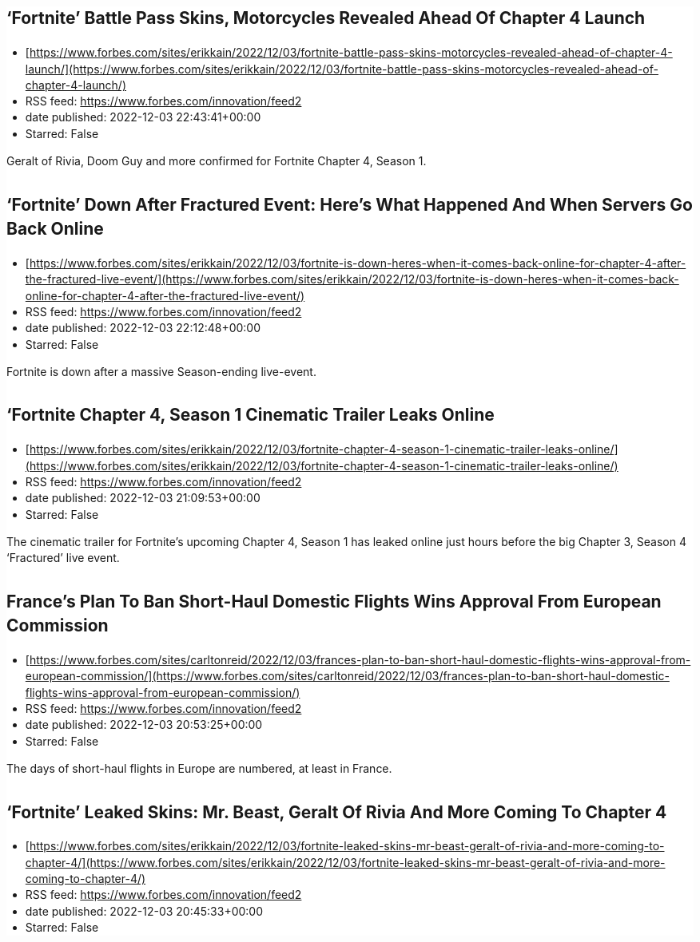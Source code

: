 ## ‘Fortnite’ Battle Pass Skins, Motorcycles Revealed Ahead Of Chapter 4 Launch
 - [https://www.forbes.com/sites/erikkain/2022/12/03/fortnite-battle-pass-skins-motorcycles-revealed-ahead-of-chapter-4-launch/](https://www.forbes.com/sites/erikkain/2022/12/03/fortnite-battle-pass-skins-motorcycles-revealed-ahead-of-chapter-4-launch/)
 - RSS feed: https://www.forbes.com/innovation/feed2
 - date published: 2022-12-03 22:43:41+00:00
 - Starred: False

Geralt of Rivia, Doom Guy and more confirmed for Fortnite Chapter 4, Season 1.

## ‘Fortnite’ Down After Fractured Event: Here’s What Happened And When Servers Go Back Online
 - [https://www.forbes.com/sites/erikkain/2022/12/03/fortnite-is-down-heres-when-it-comes-back-online-for-chapter-4-after-the-fractured-live-event/](https://www.forbes.com/sites/erikkain/2022/12/03/fortnite-is-down-heres-when-it-comes-back-online-for-chapter-4-after-the-fractured-live-event/)
 - RSS feed: https://www.forbes.com/innovation/feed2
 - date published: 2022-12-03 22:12:48+00:00
 - Starred: False

Fortnite is down after a massive Season-ending live-event.

## ‘Fortnite Chapter 4, Season 1 Cinematic Trailer Leaks Online
 - [https://www.forbes.com/sites/erikkain/2022/12/03/fortnite-chapter-4-season-1-cinematic-trailer-leaks-online/](https://www.forbes.com/sites/erikkain/2022/12/03/fortnite-chapter-4-season-1-cinematic-trailer-leaks-online/)
 - RSS feed: https://www.forbes.com/innovation/feed2
 - date published: 2022-12-03 21:09:53+00:00
 - Starred: False

The cinematic trailer for Fortnite’s upcoming Chapter 4, Season 1 has leaked online just hours before the big Chapter 3, Season 4 ‘Fractured’ live event.

## France’s Plan To Ban Short-Haul Domestic Flights Wins Approval From European Commission
 - [https://www.forbes.com/sites/carltonreid/2022/12/03/frances-plan-to-ban-short-haul-domestic-flights-wins-approval-from-european-commission/](https://www.forbes.com/sites/carltonreid/2022/12/03/frances-plan-to-ban-short-haul-domestic-flights-wins-approval-from-european-commission/)
 - RSS feed: https://www.forbes.com/innovation/feed2
 - date published: 2022-12-03 20:53:25+00:00
 - Starred: False

The days of short-haul flights in Europe are numbered, at least in France.

## ‘Fortnite’ Leaked Skins: Mr. Beast, Geralt Of Rivia And More Coming To Chapter 4
 - [https://www.forbes.com/sites/erikkain/2022/12/03/fortnite-leaked-skins-mr-beast-geralt-of-rivia-and-more-coming-to-chapter-4/](https://www.forbes.com/sites/erikkain/2022/12/03/fortnite-leaked-skins-mr-beast-geralt-of-rivia-and-more-coming-to-chapter-4/)
 - RSS feed: https://www.forbes.com/innovation/feed2
 - date published: 2022-12-03 20:45:33+00:00
 - Starred: False
